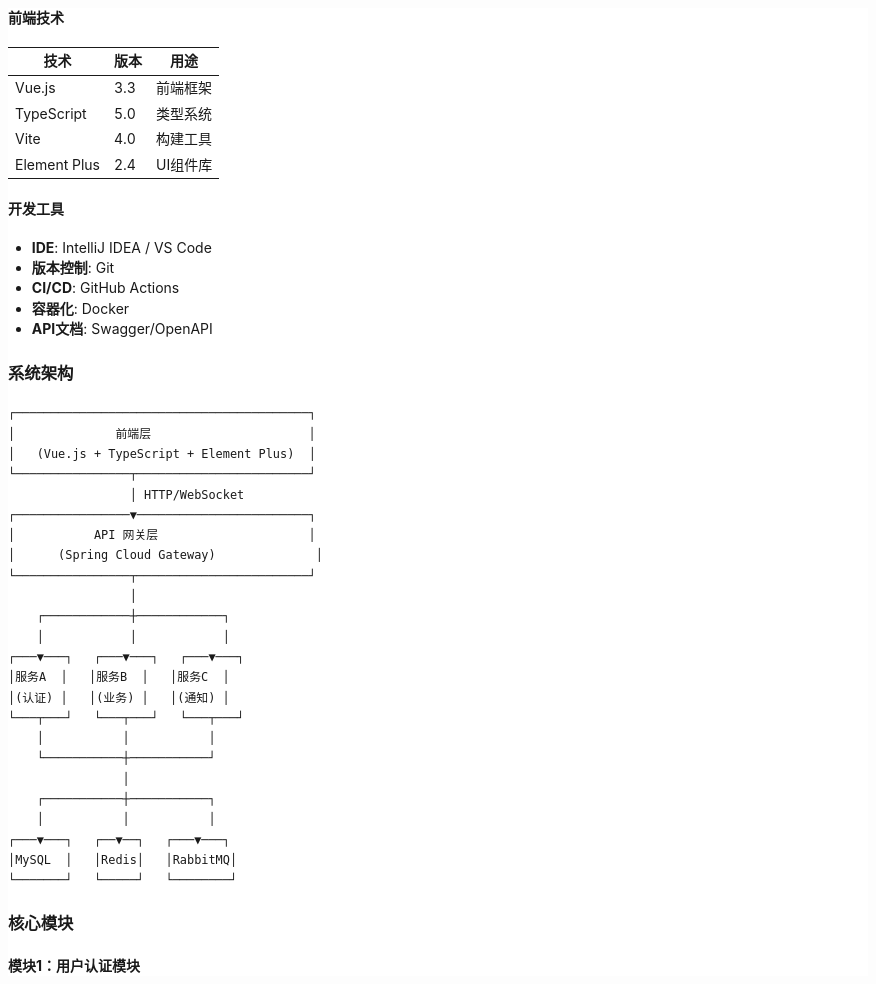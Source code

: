 #### 前端技术

| 技术 | 版本 | 用途 |
|-----|------|------|
| Vue.js | 3.3 | 前端框架 |
| TypeScript | 5.0 | 类型系统 |
| Vite | 4.0 | 构建工具 |
| Element Plus | 2.4 | UI组件库 |

#### 开发工具

- **IDE**: IntelliJ IDEA / VS Code
- **版本控制**: Git
- **CI/CD**: GitHub Actions
- **容器化**: Docker
- **API文档**: Swagger/OpenAPI

### 系统架构

```
┌─────────────────────────────────────────┐
│              前端层                      │
│   (Vue.js + TypeScript + Element Plus)  │
└────────────────┬────────────────────────┘
                 │ HTTP/WebSocket
┌────────────────▼────────────────────────┐
│           API 网关层                     │
│      (Spring Cloud Gateway)              │
└────────────────┬────────────────────────┘
                 │
    ┌────────────┼────────────┐
    │            │            │
┌───▼───┐   ┌───▼───┐   ┌───▼───┐
│服务A  │   │服务B  │   │服务C  │
│(认证) │   │(业务) │   │(通知) │
└───┬───┘   └───┬───┘   └───┬───┘
    │           │           │
    └───────────┼───────────┘
                │
    ┌───────────┼───────────┐
    │           │           │
┌───▼───┐   ┌──▼──┐   ┌───▼───┐
│MySQL  │   │Redis│   │RabbitMQ│
└───────┘   └─────┘   └────────┘
```

### 核心模块

#### 模块1：用户认证模块
